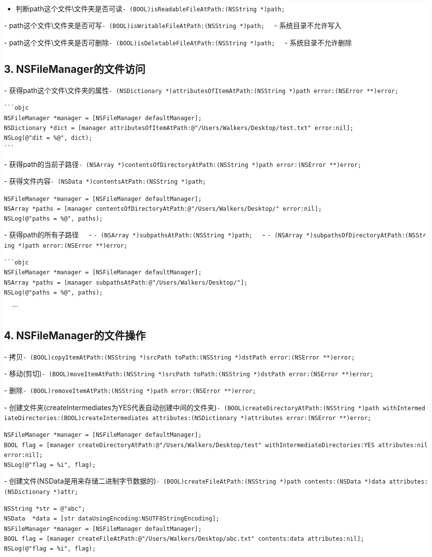 - 判断path这个文件\文件夹是否可读`- (BOOL)isReadableFileAtPath:(NSString *)path;` 

- path这个文件\文件夹是否可写`- (BOOL)isWritableFileAtPath:(NSString *)path;`
    - 系统目录不允许写入

- path这个文件\文件夹是否可删除`- (BOOL)isDeletableFileAtPath:(NSString *)path;`
    - 系统目录不允许删除

## 3. NSFileManager的文件访问

- 获得path这个文件\文件夹的属性`- (NSDictionary *)attributesOfItemAtPath:(NSString *)path error:(NSError **)error;`

    ```objc
	NSFileManager *manager = [NSFileManager defaultManager];
	NSDictionary *dict = [manager attributesOfItemAtPath:@"/Users/Walkers/Desktop/test.txt" error:nil];
	NSLog(@"dit = %@", dict);
	```

- 获得path的当前子路径`- (NSArray *)contentsOfDirectoryAtPath:(NSString *)path error:(NSError **)error;`

- 获得文件内容`- (NSData *)contentsAtPath:(NSString *)path;`

```objc
NSFileManager *manager = [NSFileManager defaultManager];
NSArray *paths = [manager contentsOfDirectoryAtPath:@"/Users/Walkers/Desktop/" error:nil];
NSLog(@"paths = %@", paths);
```

- 获得path的所有子路径
    - `- (NSArray *)subpathsAtPath:(NSString *)path;`
    - `- (NSArray *)subpathsOfDirectoryAtPath:(NSString *)path error:(NSError **)error;`

    ```objc
    NSFileManager *manager = [NSFileManager defaultManager];
    NSArray *paths = [manager subpathsAtPath:@"/Users/Walkers/Desktop/"];
    NSLog(@"paths = %@", paths);
    ```

## 4. NSFileManager的文件操作

- 拷贝`- (BOOL)copyItemAtPath:(NSString *)srcPath toPath:(NSString *)dstPath error:(NSError **)error;`

- 移动(剪切)`- (BOOL)moveItemAtPath:(NSString *)srcPath toPath:(NSString *)dstPath error:(NSError **)error;`

- 删除`- (BOOL)removeItemAtPath:(NSString *)path error:(NSError **)error;`

- 创建文件夹(createIntermediates为YES代表自动创建中间的文件夹)`- (BOOL)createDirectoryAtPath:(NSString *)path withIntermediateDirectories:(BOOL)createIntermediates attributes:(NSDictionary *)attributes error:(NSError **)error;`

```objc
NSFileManager *manager = [NSFileManager defaultManager];
BOOL flag = [manager createDirectoryAtPath:@"/Users/Walkers/Desktop/test" withIntermediateDirectories:YES attributes:nil error:nil];
NSLog(@"flag = %i", flag);
```
- 创建文件(NSData是用来存储二进制字节数据的)`- (BOOL)createFileAtPath:(NSString *)path contents:(NSData *)data attributes:(NSDictionary *)attr;`

```objc
NSString *str = @"abc";
NSData  *data = [str dataUsingEncoding:NSUTF8StringEncoding];
NSFileManager *manager = [NSFileManager defaultManager];
BOOL flag = [manager createFileAtPath:@"/Users/Walkers/Desktop/abc.txt" contents:data attributes:nil];
NSLog(@"flag = %i", flag);
```
